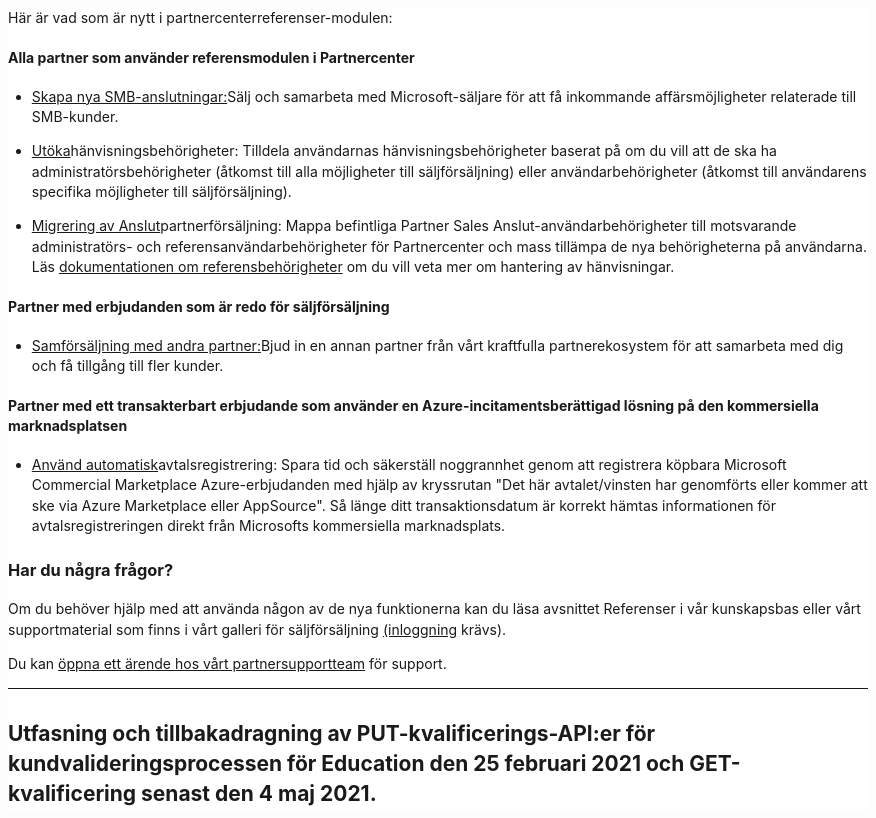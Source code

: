 Här är vad som är nytt i partnercenterreferenser-modulen:

#### <a name="all-partners-using-the-referrals-module-in-partner-center"></a>Alla partner som använder referensmodulen i Partnercenter  

- [Skapa nya SMB-anslutningar:](../connect-with-your-customers.md)Sälj och samarbeta med Microsoft-säljare för att få inkommande affärsmöjligheter relaterade till SMB-kunder.

- [Utöka](../permissions-overview.md#manage-referrals)hänvisningsbehörigheter: Tilldela användarnas hänvisningsbehörigheter baserat på om du vill att de ska ha administratörsbehörigheter (åtkomst till alla möjligheter till säljförsäljning) eller användarbehörigheter (åtkomst till användarens specifika möjligheter till säljförsäljning).

- [Migrering av Anslut](../psc-to-pc.md#user-migration)partnerförsäljning: Mappa befintliga Partner Sales Anslut-användarbehörigheter till motsvarande administratörs- och referensanvändarbehörigheter för Partnercenter och mass tillämpa de nya behörigheterna på användarna. Läs [dokumentationen om referensbehörigheter](../permissions-overview.md#manage-referrals) om du vill veta mer om hantering av hänvisningar.  

#### <a name="partners-with-co-sell-ready-offers"></a>Partner med erbjudanden som är redo för säljförsäljning

- [Samförsäljning med andra partner:](../manage-co-sell-opportunities.md)Bjud in en annan partner från vårt kraftfulla partnerekosystem för att samarbeta med dig och få tillgång till fler kunder.  

#### <a name="partners-with-a-transactable-offer-using-an-azure-incentive-eligible-solution-in-the-commercial-marketplace"></a>Partner med ett transakterbart erbjudande som använder en Azure-incitamentsberättigad lösning på den kommersiella marknadsplatsen

- [Använd automatisk](../register-deals.md)avtalsregistrering: Spara tid och säkerställ noggrannhet genom att registrera köpbara Microsoft Commercial Marketplace Azure-erbjudanden med hjälp av kryssrutan "Det här avtalet/vinsten har genomförts eller kommer att ske via Azure Marketplace eller AppSource". Så länge ditt transaktionsdatum är korrekt hämtas informationen för avtalsregistreringen direkt från Microsofts kommersiella marknadsplats.

### <a name="questions"></a>Har du några frågor?

Om du behöver hjälp med att använda någon [](../referrals.md) av de nya funktionerna kan du läsa avsnittet Referenser i vår kunskapsbas eller vårt supportmaterial som finns i vårt galleri för säljförsäljning [(inloggning](https://aka.ms/CoSellExperience) krävs).

Du kan [öppna ett ärende hos vårt partnersupportteam](https://partner.microsoft.com/support/?stage=1) för support.

________________
## <a name="deprecation-and-retirement-of-put-qualification-apis-for-the-education-customer-validation-process-by-february-25-2021-and-get-qualification-by-may-4-2021"></a><a name="1"></a> Utfasning och tillbakadragning av PUT-kvalificerings-API:er för kundvalideringsprocessen för Education den 25 februari 2021 och GET-kvalificering senast den 4 maj 2021.
